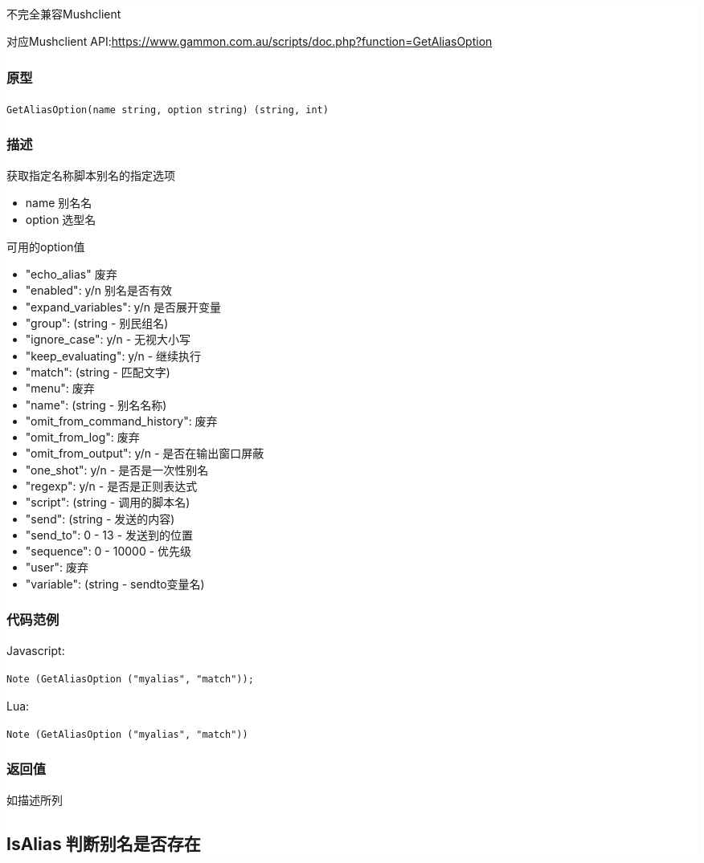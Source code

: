不完全兼容Mushclient

对应Mushclient API:https://www.gammon.com.au/scripts/doc.php?function=GetAliasOption

### 原型
```
GetAliasOption(name string, option string) (string, int)
```
### 描述

获取指定名称脚本别名的指定选项

* name 别名名
* option 选型名

可用的option值

* "echo_alias" 废弃
* "enabled": y/n  别名是否有效
* "expand_variables": y/n 是否展开变量
* "group": (string - 别民组名)
* "ignore_case": y/n - 无视大小写
* "keep_evaluating": y/n - 继续执行
* "match": (string - 匹配文字)
* "menu": 废弃
* "name": (string - 别名名称)
* "omit_from_command_history": 废弃 
* "omit_from_log": 废弃
* "omit_from_output": y/n - 是否在输出窗口屏蔽
* "one_shot": y/n - 是否是一次性别名
* "regexp": y/n - 是否是正则表达式
* "script": (string - 调用的脚本名)
* "send": (string - 发送的内容)
* "send_to": 0 - 13 - 发送到的位置
* "sequence": 0 - 10000 - 优先级
* "user": 废弃
* "variable": (string - sendto变量名)

### 代码范例

Javascript:
```
Note (GetAliasOption ("myalias", "match"));
```
Lua:
```
Note (GetAliasOption ("myalias", "match"))
```

### 返回值
如描述所列

## IsAlias 判断别名是否存在

